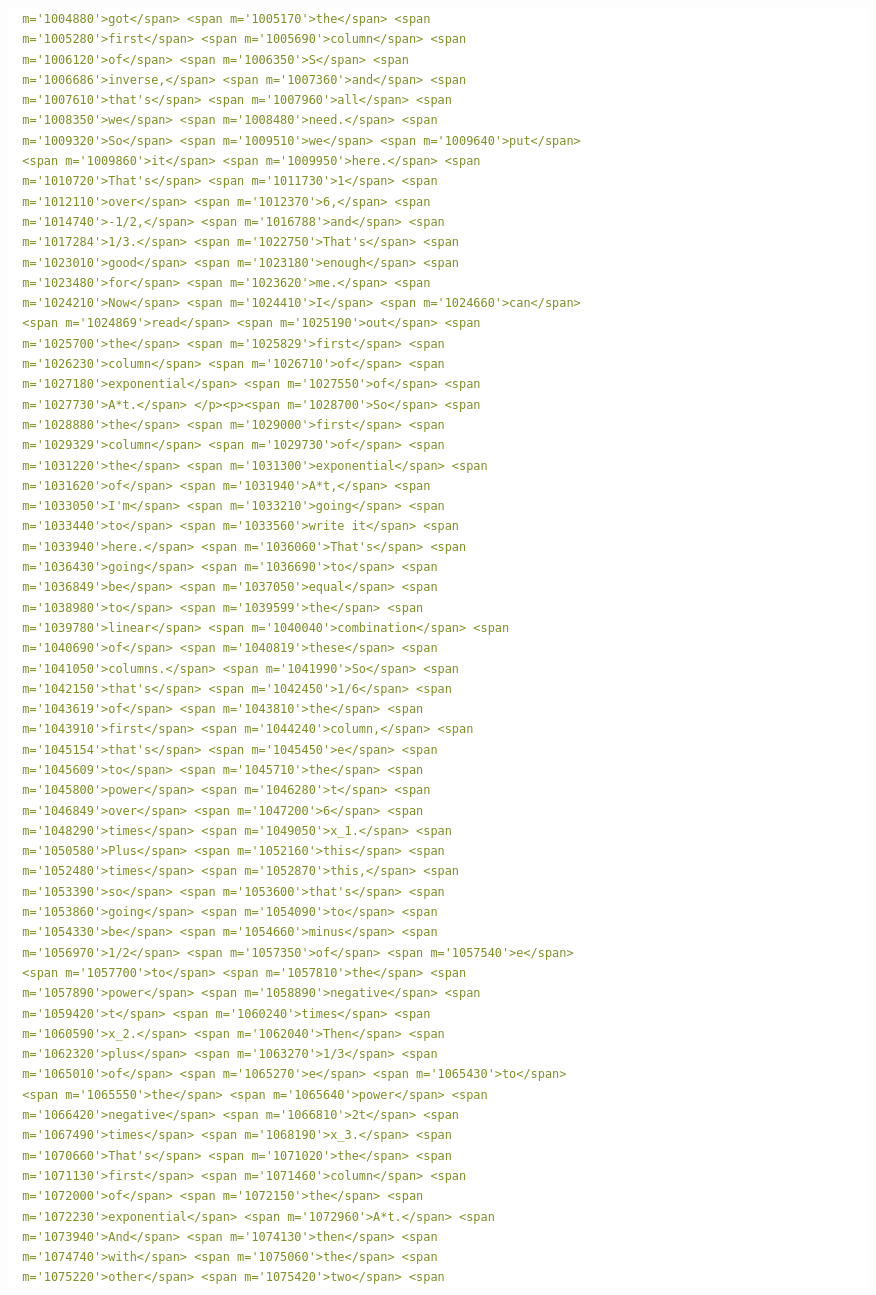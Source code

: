 ```yaml
  m='1004880'>got</span> <span m='1005170'>the</span> <span
  m='1005280'>first</span> <span m='1005690'>column</span> <span
  m='1006120'>of</span> <span m='1006350'>S</span> <span
  m='1006686'>inverse,</span> <span m='1007360'>and</span> <span
  m='1007610'>that's</span> <span m='1007960'>all</span> <span
  m='1008350'>we</span> <span m='1008480'>need.</span> <span
  m='1009320'>So</span> <span m='1009510'>we</span> <span m='1009640'>put</span>
  <span m='1009860'>it</span> <span m='1009950'>here.</span> <span
  m='1010720'>That's</span> <span m='1011730'>1</span> <span
  m='1012110'>over</span> <span m='1012370'>6,</span> <span
  m='1014740'>-1/2,</span> <span m='1016788'>and</span> <span
  m='1017284'>1/3.</span> <span m='1022750'>That's</span> <span
  m='1023010'>good</span> <span m='1023180'>enough</span> <span
  m='1023480'>for</span> <span m='1023620'>me.</span> <span
  m='1024210'>Now</span> <span m='1024410'>I</span> <span m='1024660'>can</span>
  <span m='1024869'>read</span> <span m='1025190'>out</span> <span
  m='1025700'>the</span> <span m='1025829'>first</span> <span
  m='1026230'>column</span> <span m='1026710'>of</span> <span
  m='1027180'>exponential</span> <span m='1027550'>of</span> <span
  m='1027730'>A*t.</span> </p><p><span m='1028700'>So</span> <span
  m='1028880'>the</span> <span m='1029000'>first</span> <span
  m='1029329'>column</span> <span m='1029730'>of</span> <span
  m='1031220'>the</span> <span m='1031300'>exponential</span> <span
  m='1031620'>of</span> <span m='1031940'>A*t,</span> <span
  m='1033050'>I'm</span> <span m='1033210'>going</span> <span
  m='1033440'>to</span> <span m='1033560'>write it</span> <span
  m='1033940'>here.</span> <span m='1036060'>That's</span> <span
  m='1036430'>going</span> <span m='1036690'>to</span> <span
  m='1036849'>be</span> <span m='1037050'>equal</span> <span
  m='1038980'>to</span> <span m='1039599'>the</span> <span
  m='1039780'>linear</span> <span m='1040040'>combination</span> <span
  m='1040690'>of</span> <span m='1040819'>these</span> <span
  m='1041050'>columns.</span> <span m='1041990'>So</span> <span
  m='1042150'>that's</span> <span m='1042450'>1/6</span> <span
  m='1043619'>of</span> <span m='1043810'>the</span> <span
  m='1043910'>first</span> <span m='1044240'>column,</span> <span
  m='1045154'>that's</span> <span m='1045450'>e</span> <span
  m='1045609'>to</span> <span m='1045710'>the</span> <span
  m='1045800'>power</span> <span m='1046280'>t</span> <span
  m='1046849'>over</span> <span m='1047200'>6</span> <span
  m='1048290'>times</span> <span m='1049050'>x_1.</span> <span
  m='1050580'>Plus</span> <span m='1052160'>this</span> <span
  m='1052480'>times</span> <span m='1052870'>this,</span> <span
  m='1053390'>so</span> <span m='1053600'>that's</span> <span
  m='1053860'>going</span> <span m='1054090'>to</span> <span
  m='1054330'>be</span> <span m='1054660'>minus</span> <span
  m='1056970'>1/2</span> <span m='1057350'>of</span> <span m='1057540'>e</span>
  <span m='1057700'>to</span> <span m='1057810'>the</span> <span
  m='1057890'>power</span> <span m='1058890'>negative</span> <span
  m='1059420'>t</span> <span m='1060240'>times</span> <span
  m='1060590'>x_2.</span> <span m='1062040'>Then</span> <span
  m='1062320'>plus</span> <span m='1063270'>1/3</span> <span
  m='1065010'>of</span> <span m='1065270'>e</span> <span m='1065430'>to</span>
  <span m='1065550'>the</span> <span m='1065640'>power</span> <span
  m='1066420'>negative</span> <span m='1066810'>2t</span> <span
  m='1067490'>times</span> <span m='1068190'>x_3.</span> <span
  m='1070660'>That's</span> <span m='1071020'>the</span> <span
  m='1071130'>first</span> <span m='1071460'>column</span> <span
  m='1072000'>of</span> <span m='1072150'>the</span> <span
  m='1072230'>exponential</span> <span m='1072960'>A*t.</span> <span
  m='1073940'>And</span> <span m='1074130'>then</span> <span
  m='1074740'>with</span> <span m='1075060'>the</span> <span
  m='1075220'>other</span> <span m='1075420'>two</span> <span
```